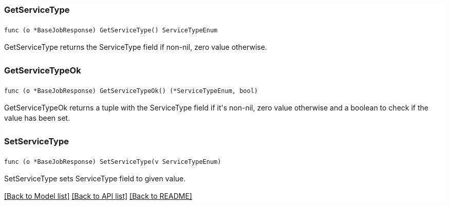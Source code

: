 
### GetServiceType

`func (o *BaseJobResponse) GetServiceType() ServiceTypeEnum`

GetServiceType returns the ServiceType field if non-nil, zero value otherwise.

### GetServiceTypeOk

`func (o *BaseJobResponse) GetServiceTypeOk() (*ServiceTypeEnum, bool)`

GetServiceTypeOk returns a tuple with the ServiceType field if it's non-nil, zero value otherwise
and a boolean to check if the value has been set.

### SetServiceType

`func (o *BaseJobResponse) SetServiceType(v ServiceTypeEnum)`

SetServiceType sets ServiceType field to given value.



[[Back to Model list]](../README.md#documentation-for-models) [[Back to API list]](../README.md#documentation-for-api-endpoints) [[Back to README]](../README.md)


